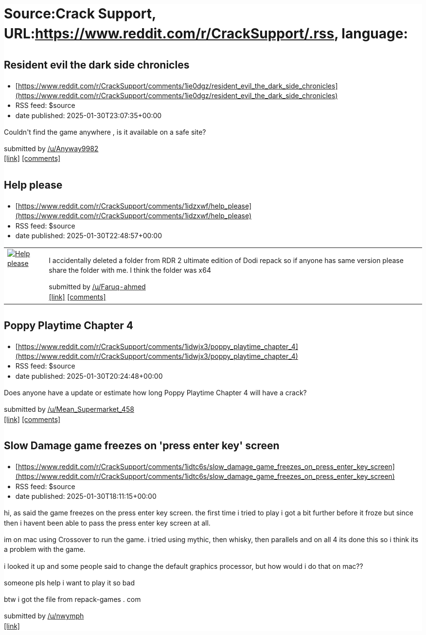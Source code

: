 # Source:Crack Support, URL:https://www.reddit.com/r/CrackSupport/.rss, language:

## Resident evil the dark side chronicles
 - [https://www.reddit.com/r/CrackSupport/comments/1ie0dgz/resident_evil_the_dark_side_chronicles](https://www.reddit.com/r/CrackSupport/comments/1ie0dgz/resident_evil_the_dark_side_chronicles)
 - RSS feed: $source
 - date published: 2025-01-30T23:07:35+00:00

<div class="md"><p>Couldn&#39;t find the game anywhere , is it available on a safe site? </p> </div> &#32; submitted by &#32; <a href="https://www.reddit.com/user/Anyway9982"> /u/Anyway9982 </a> <br/> <span><a href="https://www.reddit.com/r/CrackSupport/comments/1ie0dgz/resident_evil_the_dark_side_chronicles/">[link]</a></span> &#32; <span><a href="https://www.reddit.com/r/CrackSupport/comments/1ie0dgz/resident_evil_the_dark_side_chronicles/">[comments]</a></span>

## Help please
 - [https://www.reddit.com/r/CrackSupport/comments/1idzxwf/help_please](https://www.reddit.com/r/CrackSupport/comments/1idzxwf/help_please)
 - RSS feed: $source
 - date published: 2025-01-30T22:48:57+00:00

<table> <tr><td> <a href="https://www.reddit.com/r/CrackSupport/comments/1idzxwf/help_please/"> <img src="https://preview.redd.it/sqxoo1czm7ge1.jpeg?width=640&amp;crop=smart&amp;auto=webp&amp;s=73a95bf24f4a40ea3cf19fd4e019067a292a1417" alt="Help please" title="Help please" /> </a> </td><td> <div class="md"><p>I accidentally deleted a folder from RDR 2 ultimate edition of Dodi repack so if anyone has same version please share the folder with me. I think the folder was x64 </p> </div> &#32; submitted by &#32; <a href="https://www.reddit.com/user/Faruq-ahmed"> /u/Faruq-ahmed </a> <br/> <span><a href="https://i.redd.it/sqxoo1czm7ge1.jpeg">[link]</a></span> &#32; <span><a href="https://www.reddit.com/r/CrackSupport/comments/1idzxwf/help_please/">[comments]</a></span> </td></tr></table>

## Poppy Playtime Chapter 4
 - [https://www.reddit.com/r/CrackSupport/comments/1idwjx3/poppy_playtime_chapter_4](https://www.reddit.com/r/CrackSupport/comments/1idwjx3/poppy_playtime_chapter_4)
 - RSS feed: $source
 - date published: 2025-01-30T20:24:48+00:00

<div class="md"><p>Does anyone have a update or estimate how long Poppy Playtime Chapter 4 will have a crack?</p> </div> &#32; submitted by &#32; <a href="https://www.reddit.com/user/Mean_Supermarket_458"> /u/Mean_Supermarket_458 </a> <br/> <span><a href="https://www.reddit.com/r/CrackSupport/comments/1idwjx3/poppy_playtime_chapter_4/">[link]</a></span> &#32; <span><a href="https://www.reddit.com/r/CrackSupport/comments/1idwjx3/poppy_playtime_chapter_4/">[comments]</a></span>

## Slow Damage game freezes on 'press enter key' screen
 - [https://www.reddit.com/r/CrackSupport/comments/1idtc6s/slow_damage_game_freezes_on_press_enter_key_screen](https://www.reddit.com/r/CrackSupport/comments/1idtc6s/slow_damage_game_freezes_on_press_enter_key_screen)
 - RSS feed: $source
 - date published: 2025-01-30T18:11:15+00:00

<div class="md"><p>hi, as said the game freezes on the press enter key screen. the first time i tried to play i got a bit further before it froze but since then i havent been able to pass the press enter key screen at all.</p> <p>im on mac using Crossover to run the game. i tried using mythic, then whisky, then parallels and on all 4 its done this so i think its a problem with the game.</p> <p>i looked it up and some people said to change the default graphics processor, but how would i do that on mac??</p> <p>someone pls help i want to play it so bad</p> <p>btw i got the file from repack-games . com</p> </div> &#32; submitted by &#32; <a href="https://www.reddit.com/user/nwymph"> /u/nwymph </a> <br/> <span><a href="https://www.reddit.com/r/CrackSupport/comments/1idtc6s/slow_damage_game_freezes_on_press_enter_key_screen/">[link]</a></span> &#32; <span><a href="https://www.reddit.com/r/CrackSupport/comments/1idtc6s/slow_damage_game_freezes_on_press_enter_ke
